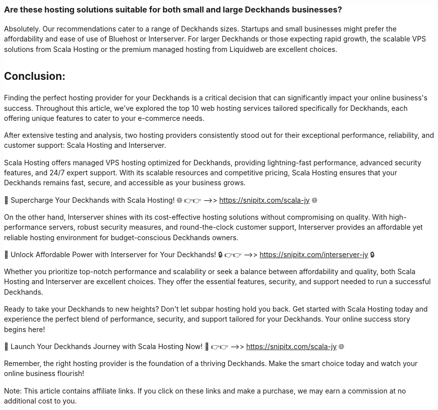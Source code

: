 ### Are these hosting solutions suitable for both small and large Deckhands businesses? 
Absolutely. Our recommendations cater to a range of Deckhands sizes. Startups and small businesses might prefer the affordability and ease of use of Bluehost or Interserver. For larger Deckhands or those expecting rapid growth, the scalable VPS solutions from Scala Hosting or the premium managed hosting from Liquidweb are excellent choices.

## Conclusion:

Finding the perfect hosting provider for your Deckhands is a critical decision that can significantly impact your online business's success. Throughout this article, we've explored the top 10 web hosting services tailored specifically for Deckhands, each offering unique features to cater to your e-commerce needs.

After extensive testing and analysis, two hosting providers consistently stood out for their exceptional performance, reliability, and customer support: Scala Hosting and Interserver.

Scala Hosting offers managed VPS hosting optimized for Deckhands, providing lightning-fast performance, advanced security features, and 24/7 expert support. With its scalable resources and competitive pricing, Scala Hosting ensures that your Deckhands remains fast, secure, and accessible as your business grows.

🚀 Supercharge Your Deckhands with Scala Hosting! 🌐
👉👉 -->> https://snipitx.com/scala-jy 🌐

On the other hand, Interserver shines with its cost-effective hosting solutions without compromising on quality. With high-performance servers, robust security measures, and round-the-clock customer support, Interserver provides an affordable yet reliable hosting environment for budget-conscious Deckhands owners.

💸 Unlock Affordable Power with Interserver for Your Deckhands! 🔒
👉👉 -->> https://snipitx.com/interserver-jy 🔒

Whether you prioritize top-notch performance and scalability or seek a balance between affordability and quality, both Scala Hosting and Interserver are excellent choices. They offer the essential features, security, and support needed to run a successful Deckhands.

Ready to take your Deckhands to new heights? Don't let subpar hosting hold you back. Get started with Scala Hosting today and experience the perfect blend of performance, security, and support tailored for your Deckhands. Your online success story begins here!

🚀 Launch Your Deckhands Journey with Scala Hosting Now! 🌟
👉👉 -->> https://snipitx.com/scala-jy 🌐

Remember, the right hosting provider is the foundation of a thriving Deckhands. Make the smart choice today and watch your online business flourish!

Note: This article contains affiliate links. If you click on these links and make a purchase, we may earn a commission at no additional cost to you.